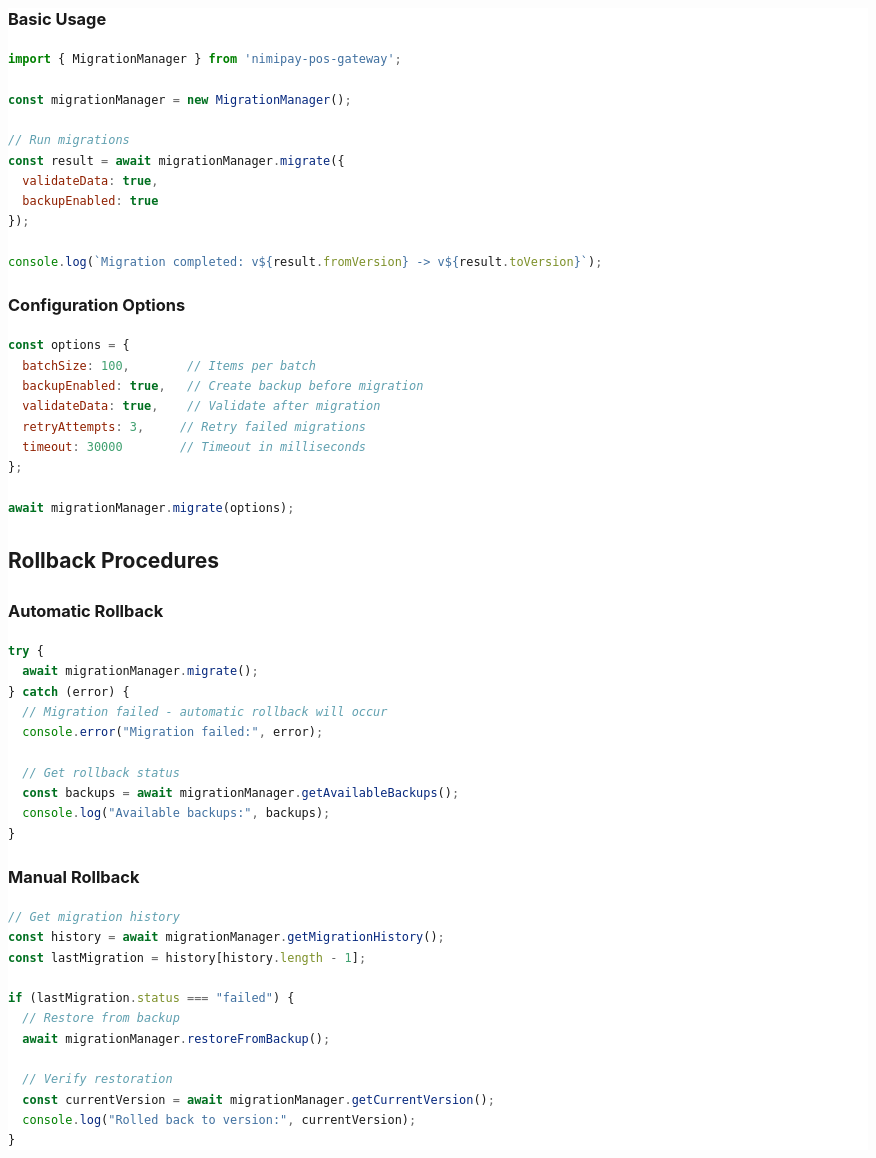 ### Basic Usage

```javascript
import { MigrationManager } from 'nimipay-pos-gateway';

const migrationManager = new MigrationManager();

// Run migrations
const result = await migrationManager.migrate({
  validateData: true,
  backupEnabled: true
});

console.log(`Migration completed: v${result.fromVersion} -> v${result.toVersion}`);
```

### Configuration Options

```javascript
const options = {
  batchSize: 100,        // Items per batch
  backupEnabled: true,   // Create backup before migration
  validateData: true,    // Validate after migration
  retryAttempts: 3,     // Retry failed migrations
  timeout: 30000        // Timeout in milliseconds
};

await migrationManager.migrate(options);
```

## Rollback Procedures

### Automatic Rollback

```javascript
try {
  await migrationManager.migrate();
} catch (error) {
  // Migration failed - automatic rollback will occur
  console.error("Migration failed:", error);
  
  // Get rollback status
  const backups = await migrationManager.getAvailableBackups();
  console.log("Available backups:", backups);
}
```

### Manual Rollback

```javascript
// Get migration history
const history = await migrationManager.getMigrationHistory();
const lastMigration = history[history.length - 1];

if (lastMigration.status === "failed") {
  // Restore from backup
  await migrationManager.restoreFromBackup();
  
  // Verify restoration
  const currentVersion = await migrationManager.getCurrentVersion();
  console.log("Rolled back to version:", currentVersion);
}
```
